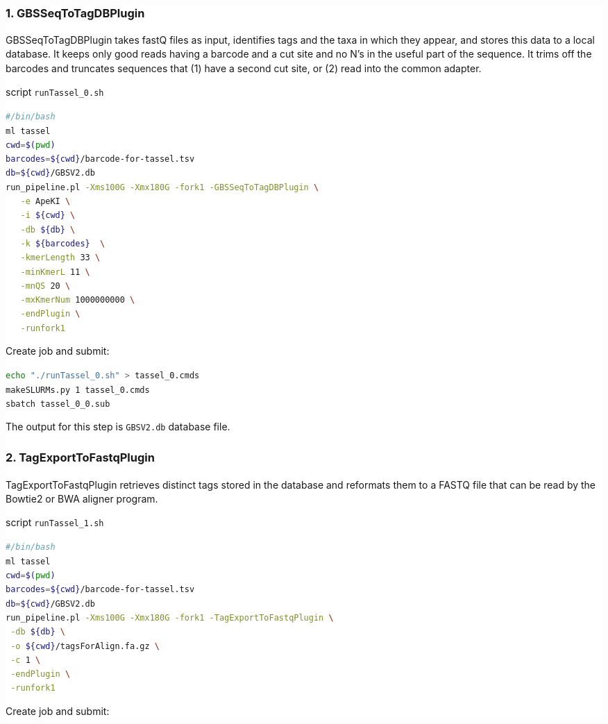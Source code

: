 ### 1. GBSSeqToTagDBPlugin

GBSSeqToTagDBPlugin takes fastQ files as input, identifies tags and the taxa in which they appear, and stores this data to a local database. It keeps only good reads having a barcode and a cut site and no N’s in the useful part of the sequence. It trims off the barcodes and truncates sequences that (1) have a second cut site, or (2) read into the common adapter.

script `runTassel_0.sh`

```bash
#/bin/bash
ml tassel
cwd=$(pwd)
barcodes=${cwd}/barcode-for-tassel.tsv
db=${cwd}/GBSV2.db
run_pipeline.pl -Xms100G -Xmx180G -fork1 -GBSSeqToTagDBPlugin \
   -e ApeKI \
   -i ${cwd} \
   -db ${db} \
   -k ${barcodes}  \
   -kmerLength 33 \
   -minKmerL 11 \
   -mnQS 20 \
   -mxKmerNum 1000000000 \
   -endPlugin \
   -runfork1
```

Create job and submit:

```bash
echo "./runTassel_0.sh" > tassel_0.cmds
makeSLURMs.py 1 tassel_0.cmds
sbatch tassel_0_0.sub
```

The output for this step is `GBSV2.db` database file.

### 2. TagExportToFastqPlugin

TagExportToFastqPlugin retrieves distinct tags stored in the database and reformats them to a FASTQ file that can be read by the Bowtie2 or BWA aligner program.

script `runTassel_1.sh`

```bash
#/bin/bash
ml tassel
cwd=$(pwd)
barcodes=${cwd}/barcode-for-tassel.tsv
db=${cwd}/GBSV2.db
run_pipeline.pl -Xms100G -Xmx180G -fork1 -TagExportToFastqPlugin \
 -db ${db} \
 -o ${cwd}/tagsForAlign.fa.gz \
 -c 1 \
 -endPlugin \
 -runfork1
```
Create job and submit:
